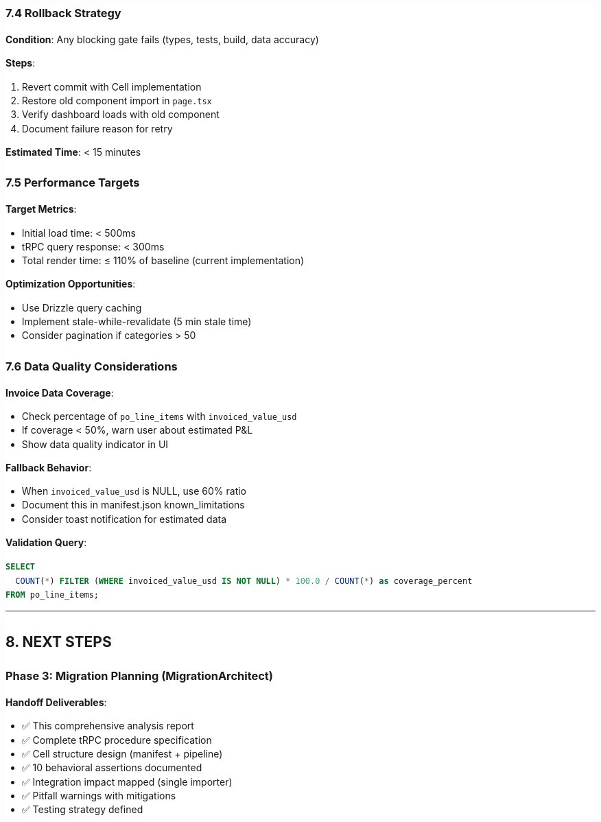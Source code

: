 ### 7.4 Rollback Strategy

**Condition**: Any blocking gate fails (types, tests, build, data accuracy)

**Steps**:
1. Revert commit with Cell implementation
2. Restore old component import in `page.tsx`
3. Verify dashboard loads with old component
4. Document failure reason for retry

**Estimated Time**: < 15 minutes

### 7.5 Performance Targets

**Target Metrics**:
- Initial load time: < 500ms
- tRPC query response: < 300ms
- Total render time: ≤ 110% of baseline (current implementation)

**Optimization Opportunities**:
- Use Drizzle query caching
- Implement stale-while-revalidate (5 min stale time)
- Consider pagination if categories > 50

### 7.6 Data Quality Considerations

**Invoice Data Coverage**:
- Check percentage of `po_line_items` with `invoiced_value_usd`
- If coverage < 50%, warn user about estimated P&L
- Show data quality indicator in UI

**Fallback Behavior**:
- When `invoiced_value_usd` is NULL, use 60% ratio
- Document this in manifest.json known_limitations
- Consider toast notification for estimated data

**Validation Query**:
```sql
SELECT 
  COUNT(*) FILTER (WHERE invoiced_value_usd IS NOT NULL) * 100.0 / COUNT(*) as coverage_percent
FROM po_line_items;
```

---

## 8. NEXT STEPS

### Phase 3: Migration Planning (MigrationArchitect)

**Handoff Deliverables**:
- ✅ This comprehensive analysis report
- ✅ Complete tRPC procedure specification
- ✅ Cell structure design (manifest + pipeline)
- ✅ 10 behavioral assertions documented
- ✅ Integration impact mapped (single importer)
- ✅ Pitfall warnings with mitigations
- ✅ Testing strategy defined

